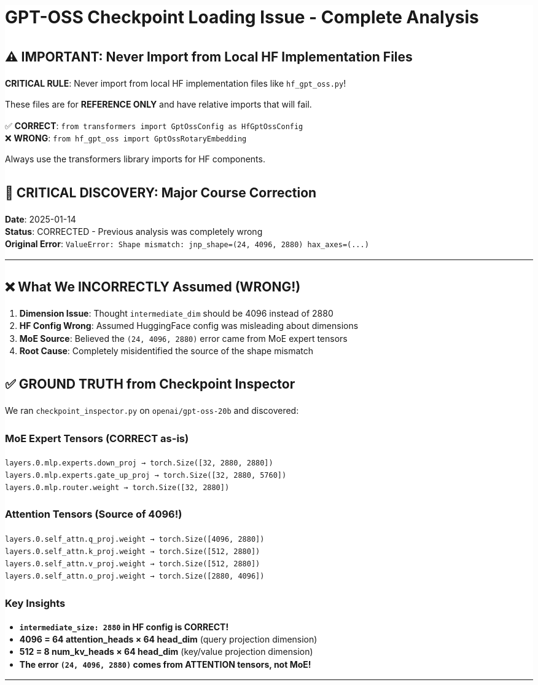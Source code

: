 # GPT-OSS Checkpoint Loading Issue - Complete Analysis

## ⚠️ IMPORTANT: Never Import from Local HF Implementation Files

**CRITICAL RULE**: Never import from local HF implementation files like `hf_gpt_oss.py`!

These files are for **REFERENCE ONLY** and have relative imports that will fail.

✅ **CORRECT**: `from transformers import GptOssConfig as HfGptOssConfig`  
❌ **WRONG**: `from hf_gpt_oss import GptOssRotaryEmbedding`

Always use the transformers library imports for HF components.

## **🚨 CRITICAL DISCOVERY: Major Course Correction**

**Date**: 2025-01-14  
**Status**: CORRECTED - Previous analysis was completely wrong  
**Original Error**: `ValueError: Shape mismatch: jnp_shape=(24, 4096, 2880) hax_axes=(...)`

---

## **❌ What We INCORRECTLY Assumed (WRONG!)**

1. **Dimension Issue**: Thought `intermediate_dim` should be 4096 instead of 2880
2. **HF Config Wrong**: Assumed HuggingFace config was misleading about dimensions  
3. **MoE Source**: Believed the `(24, 4096, 2880)` error came from MoE expert tensors
4. **Root Cause**: Completely misidentified the source of the shape mismatch

## **✅ GROUND TRUTH from Checkpoint Inspector**

We ran `checkpoint_inspector.py` on `openai/gpt-oss-20b` and discovered:

### **MoE Expert Tensors (CORRECT as-is)**
```
layers.0.mlp.experts.down_proj → torch.Size([32, 2880, 2880])
layers.0.mlp.experts.gate_up_proj → torch.Size([32, 2880, 5760])
layers.0.mlp.router.weight → torch.Size([32, 2880])
```

### **Attention Tensors (Source of 4096!)**
```
layers.0.self_attn.q_proj.weight → torch.Size([4096, 2880])
layers.0.self_attn.k_proj.weight → torch.Size([512, 2880])  
layers.0.self_attn.v_proj.weight → torch.Size([512, 2880])
layers.0.self_attn.o_proj.weight → torch.Size([2880, 4096])
```

### **Key Insights**
- **`intermediate_size: 2880` in HF config is CORRECT!**
- **4096 = 64 attention_heads × 64 head_dim** (query projection dimension)
- **512 = 8 num_kv_heads × 64 head_dim** (key/value projection dimension)
- **The error `(24, 4096, 2880)` comes from ATTENTION tensors, not MoE!**

---
